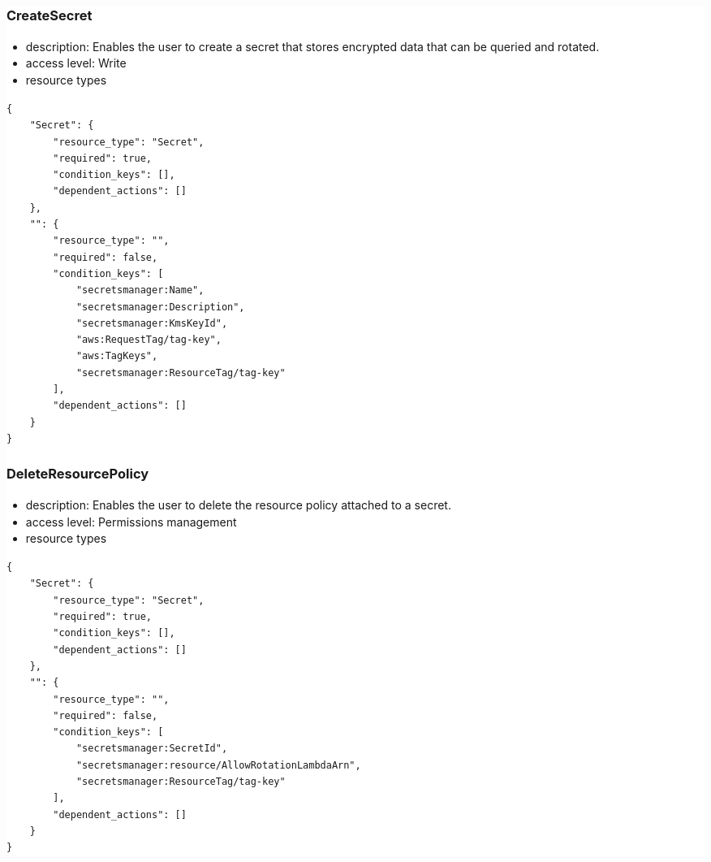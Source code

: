 ### CreateSecret

- description: Enables the user to create a secret that stores encrypted data that can be queried and rotated.
- access level: Write
- resource types

```
{
    "Secret": {
        "resource_type": "Secret",
        "required": true,
        "condition_keys": [],
        "dependent_actions": []
    },
    "": {
        "resource_type": "",
        "required": false,
        "condition_keys": [
            "secretsmanager:Name",
            "secretsmanager:Description",
            "secretsmanager:KmsKeyId",
            "aws:RequestTag/tag-key",
            "aws:TagKeys",
            "secretsmanager:ResourceTag/tag-key"
        ],
        "dependent_actions": []
    }
}
```

### DeleteResourcePolicy

- description: Enables the user to delete the resource policy attached to a secret.
- access level: Permissions management
- resource types

```
{
    "Secret": {
        "resource_type": "Secret",
        "required": true,
        "condition_keys": [],
        "dependent_actions": []
    },
    "": {
        "resource_type": "",
        "required": false,
        "condition_keys": [
            "secretsmanager:SecretId",
            "secretsmanager:resource/AllowRotationLambdaArn",
            "secretsmanager:ResourceTag/tag-key"
        ],
        "dependent_actions": []
    }
}
```
